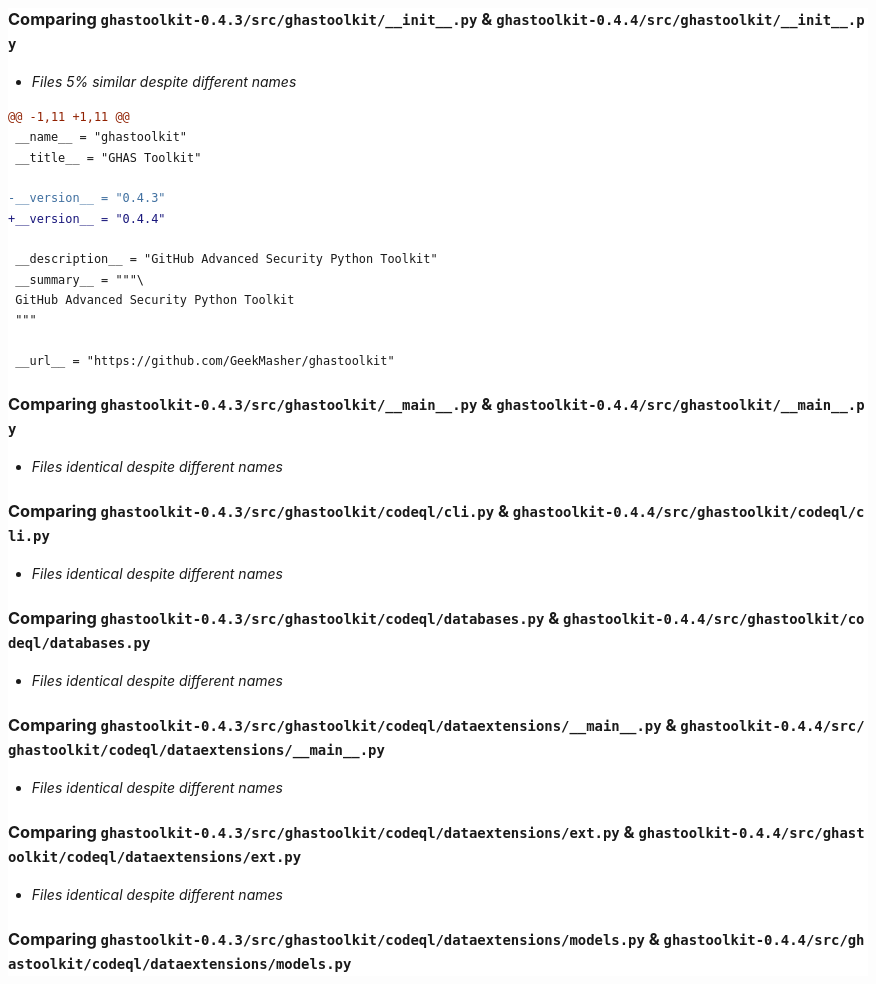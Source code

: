 ### Comparing `ghastoolkit-0.4.3/src/ghastoolkit/__init__.py` & `ghastoolkit-0.4.4/src/ghastoolkit/__init__.py`

 * *Files 5% similar despite different names*

```diff
@@ -1,11 +1,11 @@
 __name__ = "ghastoolkit"
 __title__ = "GHAS Toolkit"
 
-__version__ = "0.4.3"
+__version__ = "0.4.4"
 
 __description__ = "GitHub Advanced Security Python Toolkit"
 __summary__ = """\
 GitHub Advanced Security Python Toolkit
 """
 
 __url__ = "https://github.com/GeekMasher/ghastoolkit"
```

### Comparing `ghastoolkit-0.4.3/src/ghastoolkit/__main__.py` & `ghastoolkit-0.4.4/src/ghastoolkit/__main__.py`

 * *Files identical despite different names*

### Comparing `ghastoolkit-0.4.3/src/ghastoolkit/codeql/cli.py` & `ghastoolkit-0.4.4/src/ghastoolkit/codeql/cli.py`

 * *Files identical despite different names*

### Comparing `ghastoolkit-0.4.3/src/ghastoolkit/codeql/databases.py` & `ghastoolkit-0.4.4/src/ghastoolkit/codeql/databases.py`

 * *Files identical despite different names*

### Comparing `ghastoolkit-0.4.3/src/ghastoolkit/codeql/dataextensions/__main__.py` & `ghastoolkit-0.4.4/src/ghastoolkit/codeql/dataextensions/__main__.py`

 * *Files identical despite different names*

### Comparing `ghastoolkit-0.4.3/src/ghastoolkit/codeql/dataextensions/ext.py` & `ghastoolkit-0.4.4/src/ghastoolkit/codeql/dataextensions/ext.py`

 * *Files identical despite different names*

### Comparing `ghastoolkit-0.4.3/src/ghastoolkit/codeql/dataextensions/models.py` & `ghastoolkit-0.4.4/src/ghastoolkit/codeql/dataextensions/models.py`
